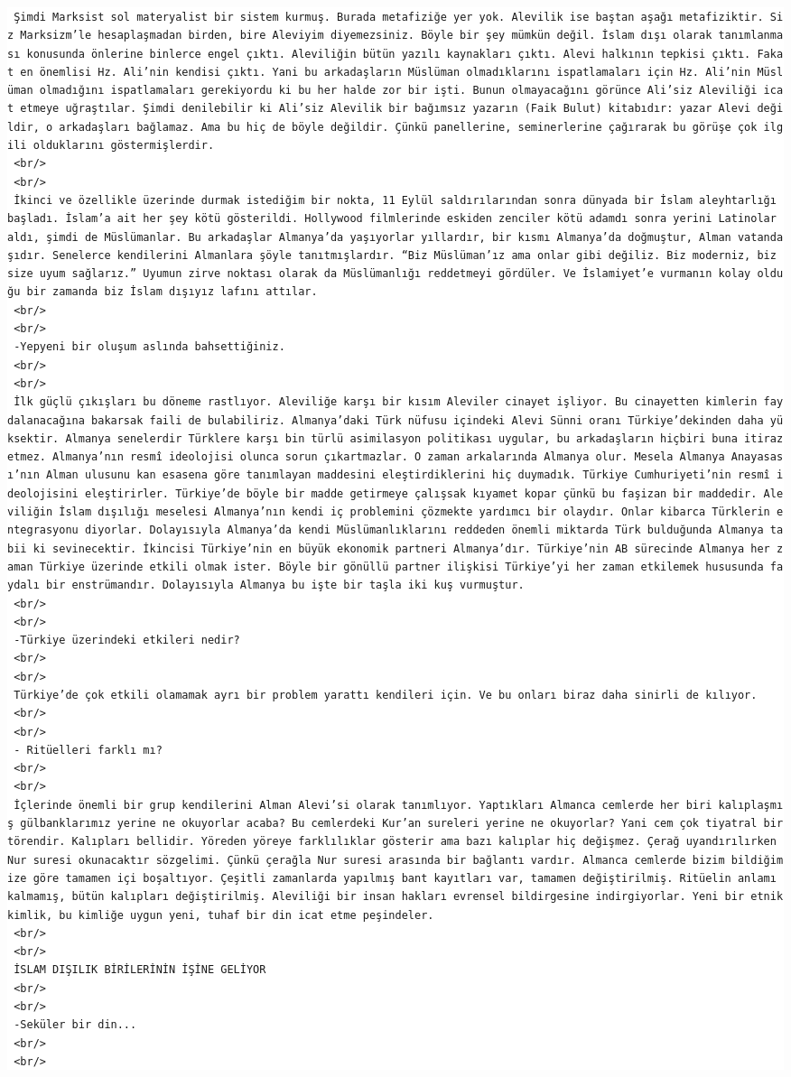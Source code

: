      Şimdi Marksist sol materyalist bir sistem kurmuş. Burada metafiziğe yer yok. Alevilik ise baştan aşağı metafiziktir. Siz Marksizm’le hesaplaşmadan birden, bire Aleviyim diyemezsiniz. Böyle bir şey mümkün değil. İslam dışı olarak tanımlanması konusunda önlerine binlerce engel çıktı. Aleviliğin bütün yazılı kaynakları çıktı. Alevi halkının tepkisi çıktı. Fakat en önemlisi Hz. Ali’nin kendisi çıktı. Yani bu arkadaşların Müslüman olmadıklarını ispatlamaları için Hz. Ali’nin Müslüman olmadığını ispatlamaları gerekiyordu ki bu her halde zor bir işti. Bunun olmayacağını görünce Ali’siz Aleviliği icat etmeye uğraştılar. Şimdi denilebilir ki Ali’siz Alevilik bir bağımsız yazarın (Faik Bulut) kitabıdır: yazar Alevi değildir, o arkadaşları bağlamaz. Ama bu hiç de böyle değildir. Çünkü panellerine, seminerlerine çağırarak bu görüşe çok ilgili olduklarını göstermişlerdir.
     <br/>
     <br/>
     İkinci ve özellikle üzerinde durmak istediğim bir nokta, 11 Eylül saldırılarından sonra dünyada bir İslam aleyhtarlığı başladı. İslam’a ait her şey kötü gösterildi. Hollywood filmlerinde eskiden zenciler kötü adamdı sonra yerini Latinolar aldı, şimdi de Müslümanlar. Bu arkadaşlar Almanya’da yaşıyorlar yıllardır, bir kısmı Almanya’da doğmuştur, Alman vatandaşıdır. Senelerce kendilerini Almanlara şöyle tanıtmışlardır. “Biz Müslüman’ız ama onlar gibi değiliz. Biz moderniz, biz size uyum sağlarız.” Uyumun zirve noktası olarak da Müslümanlığı reddetmeyi gördüler. Ve İslamiyet’e vurmanın kolay olduğu bir zamanda biz İslam dışıyız lafını attılar.
     <br/>
     <br/>
     -Yepyeni bir oluşum aslında bahsettiğiniz.
     <br/>
     <br/>
     İlk güçlü çıkışları bu döneme rastlıyor. Aleviliğe karşı bir kısım Aleviler cinayet işliyor. Bu cinayetten kimlerin faydalanacağına bakarsak faili de bulabiliriz. Almanya’daki Türk nüfusu içindeki Alevi Sünni oranı Türkiye’dekinden daha yüksektir. Almanya senelerdir Türklere karşı bin türlü asimilasyon politikası uygular, bu arkadaşların hiçbiri buna itiraz etmez. Almanya’nın resmî ideolojisi olunca sorun çıkartmazlar. O zaman arkalarında Almanya olur. Mesela Almanya Anayasası’nın Alman ulusunu kan esasena göre tanımlayan maddesini eleştirdiklerini hiç duymadık. Türkiye Cumhuriyeti’nin resmî ideolojisini eleştirirler. Türkiye’de böyle bir madde getirmeye çalışsak kıyamet kopar çünkü bu faşizan bir maddedir. Aleviliğin İslam dışılığı meselesi Almanya’nın kendi iç problemini çözmekte yardımcı bir olaydır. Onlar kibarca Türklerin entegrasyonu diyorlar. Dolayısıyla Almanya’da kendi Müslümanlıklarını reddeden önemli miktarda Türk bulduğunda Almanya tabii ki sevinecektir. İkincisi Türkiye’nin en büyük ekonomik partneri Almanya’dır. Türkiye’nin AB sürecinde Almanya her zaman Türkiye üzerinde etkili olmak ister. Böyle bir gönüllü partner ilişkisi Türkiye’yi her zaman etkilemek hususunda faydalı bir enstrümandır. Dolayısıyla Almanya bu işte bir taşla iki kuş vurmuştur.
     <br/>
     <br/>
     -Türkiye üzerindeki etkileri nedir?
     <br/>
     <br/>
     Türkiye’de çok etkili olamamak ayrı bir problem yarattı kendileri için. Ve bu onları biraz daha sinirli de kılıyor.
     <br/>
     <br/>
     - Ritüelleri farklı mı?
     <br/>
     <br/>
     İçlerinde önemli bir grup kendilerini Alman Alevi’si olarak tanımlıyor. Yaptıkları Almanca cemlerde her biri kalıplaşmış gülbanklarımız yerine ne okuyorlar acaba? Bu cemlerdeki Kur’an sureleri yerine ne okuyorlar? Yani cem çok tiyatral bir törendir. Kalıpları bellidir. Yöreden yöreye farklılıklar gösterir ama bazı kalıplar hiç değişmez. Çerağ uyandırılırken Nur suresi okunacaktır sözgelimi. Çünkü çerağla Nur suresi arasında bir bağlantı vardır. Almanca cemlerde bizim bildiğimize göre tamamen içi boşaltıyor. Çeşitli zamanlarda yapılmış bant kayıtları var, tamamen değiştirilmiş. Ritüelin anlamı kalmamış, bütün kalıpları değiştirilmiş. Aleviliği bir insan hakları evrensel bildirgesine indirgiyorlar. Yeni bir etnik kimlik, bu kimliğe uygun yeni, tuhaf bir din icat etme peşindeler.
     <br/>
     <br/>
     İSLAM DIŞILIK BİRİLERİNİN İŞİNE GELİYOR
     <br/>
     <br/>
     -Seküler bir din...
     <br/>
     <br/>